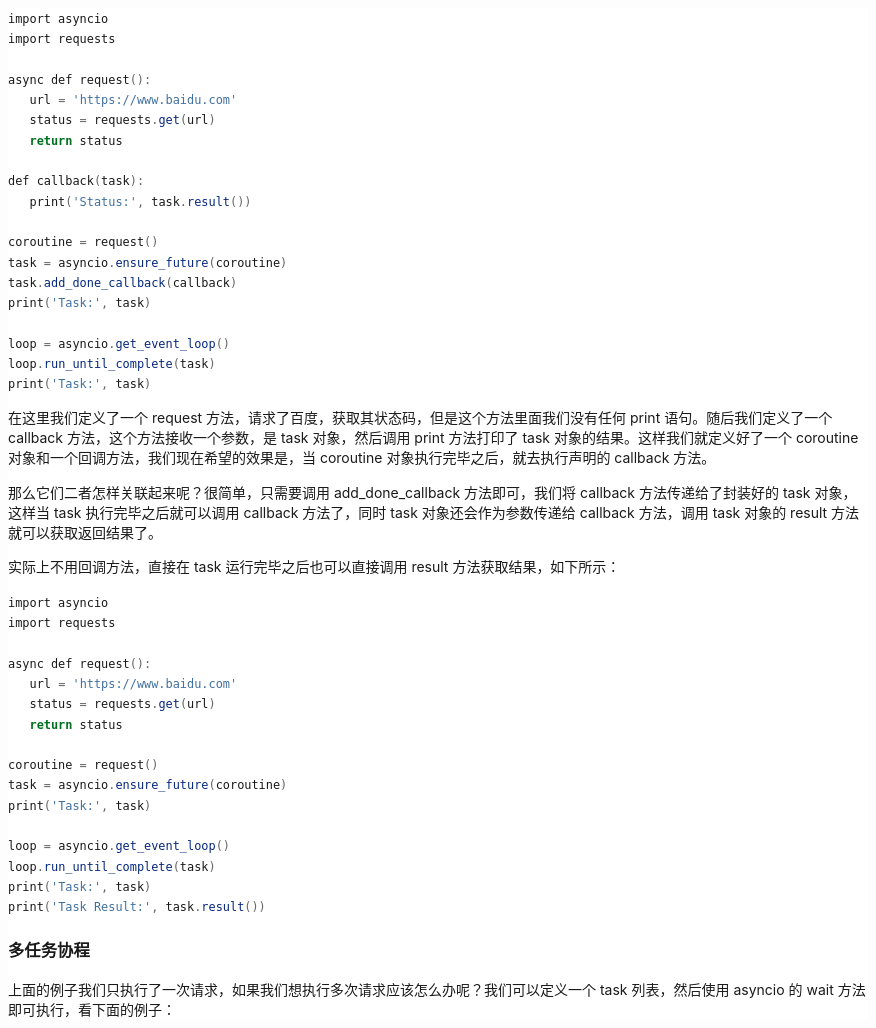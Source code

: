 ```powershell
import asyncio
import requests
 
async def request():
   url = 'https://www.baidu.com'
   status = requests.get(url)
   return status
 
def callback(task):
   print('Status:', task.result())
 
coroutine = request()
task = asyncio.ensure_future(coroutine)
task.add_done_callback(callback)
print('Task:', task)
 
loop = asyncio.get_event_loop()
loop.run_until_complete(task)
print('Task:', task)
```

在这里我们定义了一个 request 方法，请求了百度，获取其状态码，但是这个方法里面我们没有任何 print 语句。随后我们定义了一个 callback 方法，这个方法接收一个参数，是 task 对象，然后调用 print 方法打印了 task 对象的结果。这样我们就定义好了一个 coroutine 对象和一个回调方法，我们现在希望的效果是，当 coroutine 对象执行完毕之后，就去执行声明的 callback 方法。

那么它们二者怎样关联起来呢？很简单，只需要调用 add_done_callback 方法即可，我们将 callback 方法传递给了封装好的 task 对象，这样当 task 执行完毕之后就可以调用 callback 方法了，同时 task 对象还会作为参数传递给 callback 方法，调用 task 对象的 result 方法就可以获取返回结果了。

实际上不用回调方法，直接在 task 运行完毕之后也可以直接调用 result 方法获取结果，如下所示：

```powershell
import asyncio
import requests
 
async def request():
   url = 'https://www.baidu.com'
   status = requests.get(url)
   return status
 
coroutine = request()
task = asyncio.ensure_future(coroutine)
print('Task:', task)
 
loop = asyncio.get_event_loop()
loop.run_until_complete(task)
print('Task:', task)
print('Task Result:', task.result())
```

### 多任务协程

上面的例子我们只执行了一次请求，如果我们想执行多次请求应该怎么办呢？我们可以定义一个 task 列表，然后使用 asyncio 的 wait 方法即可执行，看下面的例子：
